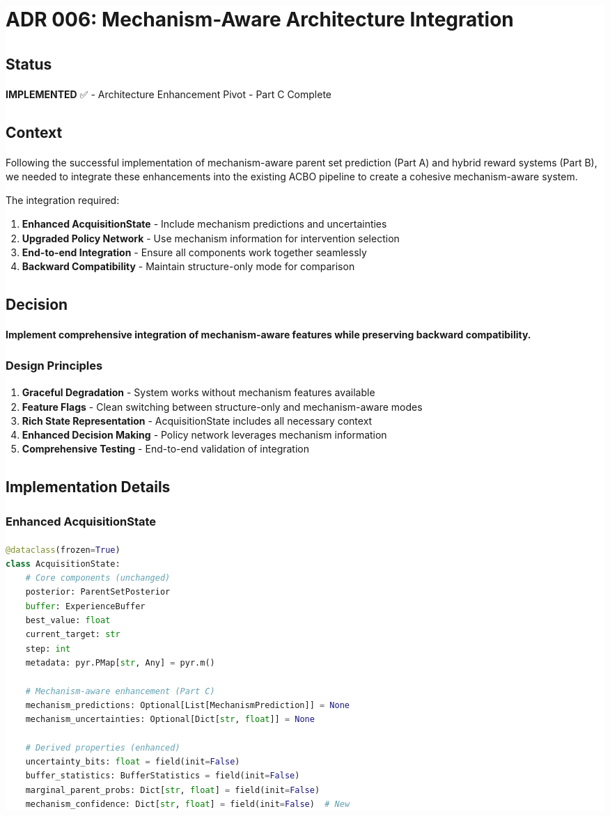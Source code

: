 # ADR 006: Mechanism-Aware Architecture Integration

## Status
**IMPLEMENTED** ✅ - Architecture Enhancement Pivot - Part C Complete

## Context

Following the successful implementation of mechanism-aware parent set prediction (Part A) and hybrid reward systems (Part B), we needed to integrate these enhancements into the existing ACBO pipeline to create a cohesive mechanism-aware system.

The integration required:
1. **Enhanced AcquisitionState** - Include mechanism predictions and uncertainties
2. **Upgraded Policy Network** - Use mechanism information for intervention selection  
3. **End-to-end Integration** - Ensure all components work together seamlessly
4. **Backward Compatibility** - Maintain structure-only mode for comparison

## Decision

**Implement comprehensive integration of mechanism-aware features while preserving backward compatibility.**

### Design Principles
1. **Graceful Degradation** - System works without mechanism features available
2. **Feature Flags** - Clean switching between structure-only and mechanism-aware modes
3. **Rich State Representation** - AcquisitionState includes all necessary context
4. **Enhanced Decision Making** - Policy network leverages mechanism information
5. **Comprehensive Testing** - End-to-end validation of integration

## Implementation Details

### Enhanced AcquisitionState

```python
@dataclass(frozen=True)
class AcquisitionState:
    # Core components (unchanged)
    posterior: ParentSetPosterior
    buffer: ExperienceBuffer
    best_value: float
    current_target: str
    step: int
    metadata: pyr.PMap[str, Any] = pyr.m()
    
    # Mechanism-aware enhancement (Part C)
    mechanism_predictions: Optional[List[MechanismPrediction]] = None
    mechanism_uncertainties: Optional[Dict[str, float]] = None
    
    # Derived properties (enhanced)
    uncertainty_bits: float = field(init=False)
    buffer_statistics: BufferStatistics = field(init=False)
    marginal_parent_probs: Dict[str, float] = field(init=False)
    mechanism_confidence: Dict[str, float] = field(init=False)  # New
```
